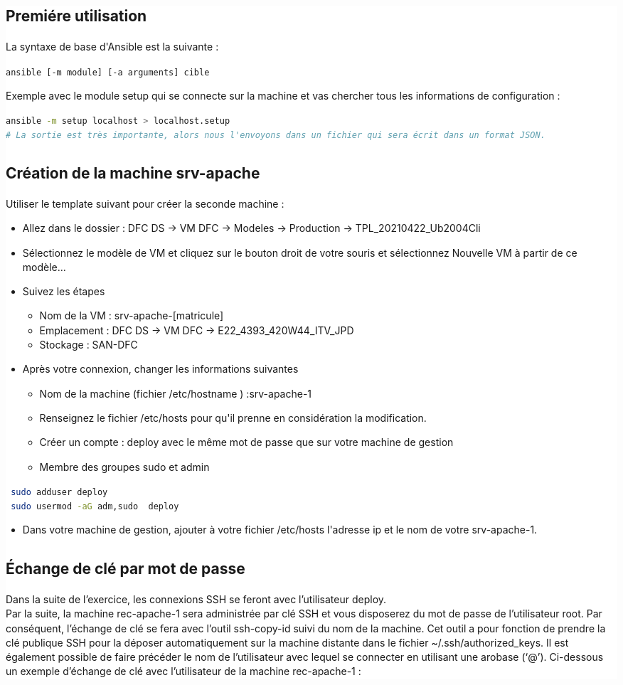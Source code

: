 
## Premiére utilisation 

La syntaxe de base d'Ansible est la suivante :
```
ansible [-m module] [-a arguments] cible
```
Exemple avec le module setup qui se connecte sur la machine et vas chercher tous les informations de configuration :

```bash
ansible -m setup localhost > localhost.setup 
# La sortie est très importante, alors nous l'envoyons dans un fichier qui sera écrit dans un format JSON.
```

## Création de la machine srv-apache

Utiliser le template suivant pour créer la seconde machine :

- Allez dans le dossier :
DFC DS -> VM DFC -> Modeles -> Production -> TPL_20210422_Ub2004Cli
- Sélectionnez le modèle de VM et cliquez sur le bouton droit de votre souris et sélectionnez Nouvelle VM à partir de ce modèle...
- Suivez les étapes 
    - Nom de la VM : srv-apache-[matricule]
    - Emplacement : DFC DS -> VM DFC -> E22_4393_420W44_ITV_JPD
    - Stockage : SAN-DFC
    
- Après votre connexion, changer les informations suivantes 

    - Nom de la machine (fichier /etc/hostname ) :srv-apache-1
    - Renseignez le fichier /etc/hosts pour qu'il prenne en considération la modification.

    - Créer un compte : deploy  avec le même mot de passe que sur votre machine de gestion
    - Membre des groupes sudo et admin


```bash
 sudo adduser deploy 
 sudo usermod -aG adm,sudo  deploy
```

- Dans votre machine de gestion, ajouter à votre fichier /etc/hosts l'adresse ip et le nom de votre srv-apache-1.


## Échange de clé par mot de passe
Dans la suite de l’exercice, les connexions SSH se feront avec l’utilisateur deploy.  
Par la suite, la machine rec-apache-1 sera administrée par clé SSH et vous disposerez du mot de passe de l’utilisateur root. Par conséquent, l’échange de clé se fera avec l’outil ssh-copy-id suivi du nom de la machine. Cet outil a pour fonction de prendre la clé publique SSH pour la déposer automatiquement sur la machine distante dans le fichier ~/.ssh/authorized_keys.
Il est également possible de faire précéder le nom de l’utilisateur avec lequel se connecter en utilisant une arobase (‘@’). Ci-dessous un exemple d’échange de clé avec l’utilisateur de la machine rec-apache-1 :
